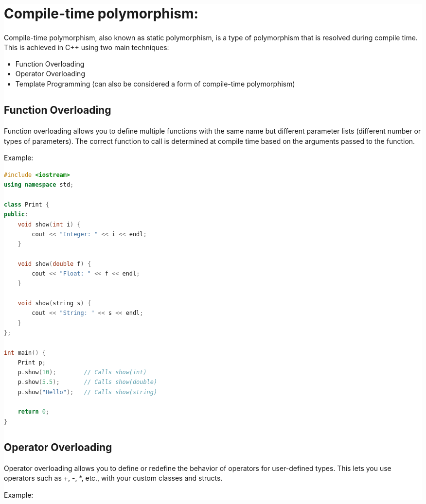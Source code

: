 # Compile-time polymorphism:

Compile-time polymorphism, also known as static polymorphism, is a type of polymorphism that is resolved during compile time. This is achieved in C++ using two main techniques:

* Function Overloading
* Operator Overloading
* Template Programming (can also be considered a form of compile-time polymorphism)

## Function Overloading
Function overloading allows you to define multiple functions with the same name but different parameter lists (different number or types of parameters). The correct function to call is determined at compile time based on the arguments passed to the function.

Example:

```cpp
#include <iostream>
using namespace std;

class Print {
public:
    void show(int i) {
        cout << "Integer: " << i << endl;
    }

    void show(double f) {
        cout << "Float: " << f << endl;
    }

    void show(string s) {
        cout << "String: " << s << endl;
    }
};

int main() {
    Print p;
    p.show(10);        // Calls show(int)
    p.show(5.5);       // Calls show(double)
    p.show("Hello");   // Calls show(string)

    return 0;
}
```

## Operator Overloading
Operator overloading allows you to define or redefine the behavior of operators for user-defined types. This lets you use operators such as +, -, *, etc., with your custom classes and structs.

Example:
